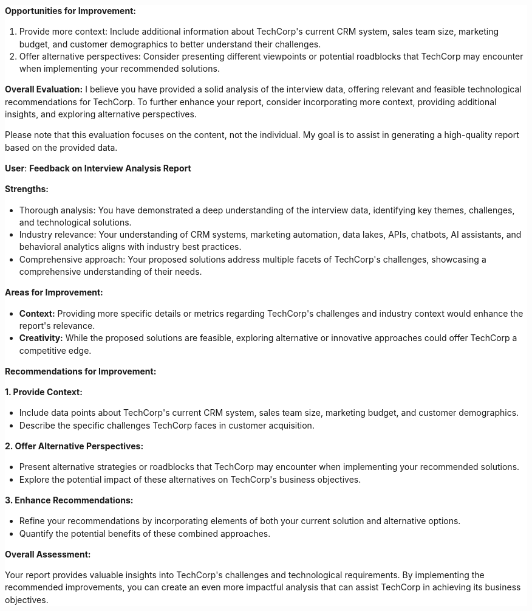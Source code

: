 **Opportunities for Improvement:**

1. Provide more context: Include additional information about TechCorp's current CRM system, sales team size, marketing budget, and customer demographics to better understand their challenges.
2. Offer alternative perspectives: Consider presenting different viewpoints or potential roadblocks that TechCorp may encounter when implementing your recommended solutions.

**Overall Evaluation:**
I believe you have provided a solid analysis of the interview data, offering relevant and feasible technological recommendations for TechCorp. To further enhance your report, consider incorporating more context, providing additional insights, and exploring alternative perspectives.

Please note that this evaluation focuses on the content, not the individual. My goal is to assist in generating a high-quality report based on the provided data.

**User**: **Feedback on Interview Analysis Report**

**Strengths:**

* Thorough analysis: You have demonstrated a deep understanding of the interview data, identifying key themes, challenges, and technological solutions.
* Industry relevance: Your understanding of CRM systems, marketing automation, data lakes, APIs, chatbots, AI assistants, and behavioral analytics aligns with industry best practices.
* Comprehensive approach: Your proposed solutions address multiple facets of TechCorp's challenges, showcasing a comprehensive understanding of their needs.

**Areas for Improvement:**

* **Context:** Providing more specific details or metrics regarding TechCorp's challenges and industry context would enhance the report's relevance.
* **Creativity:** While the proposed solutions are feasible, exploring alternative or innovative approaches could offer TechCorp a competitive edge.

**Recommendations for Improvement:**

**1. Provide Context:**

* Include data points about TechCorp's current CRM system, sales team size, marketing budget, and customer demographics.
* Describe the specific challenges TechCorp faces in customer acquisition.

**2. Offer Alternative Perspectives:**

* Present alternative strategies or roadblocks that TechCorp may encounter when implementing your recommended solutions.
* Explore the potential impact of these alternatives on TechCorp's business objectives.

**3. Enhance Recommendations:**

* Refine your recommendations by incorporating elements of both your current solution and alternative options.
* Quantify the potential benefits of these combined approaches.

**Overall Assessment:**

Your report provides valuable insights into TechCorp's challenges and technological requirements. By implementing the recommended improvements, you can create an even more impactful analysis that can assist TechCorp in achieving its business objectives.
